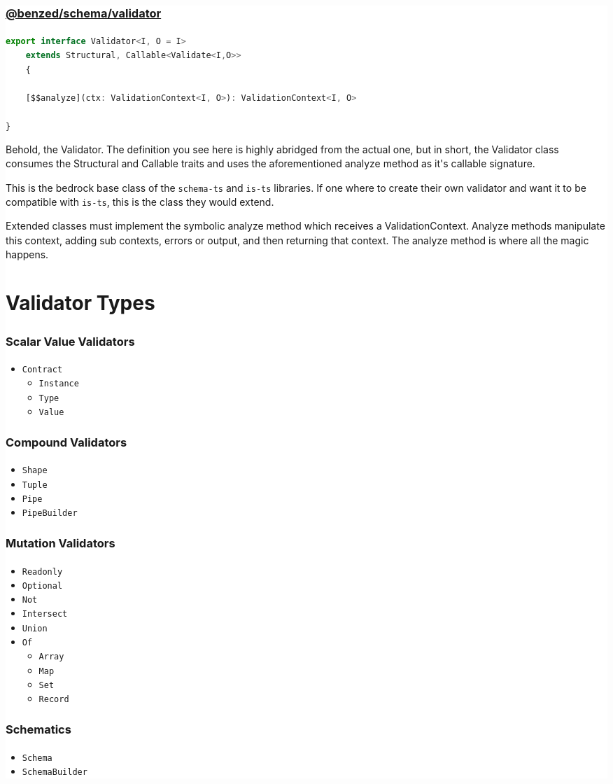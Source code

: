 ### [@benzed/schema/validator](https://github.com/BenZed/benzed-ts/tree/is-presentation/packages/schema/validator/validator.ts)


```ts
export interface Validator<I, O = I>
    extends Structural, Callable<Validate<I,O>>
    {

    [$$analyze](ctx: ValidationContext<I, O>): ValidationContext<I, O>

}
```


Behold, the Validator. The definition you see here is highly abridged from the actual one, but in short, the Validator class consumes the Structural and Callable traits and uses the aforementioned analyze method as it's callable signature.


This is the bedrock base class of the `schema-ts` and `is-ts` libraries. If one where to create their own validator and want it to be compatible with `is-ts`, this is the class they would extend.


Extended classes must implement the symbolic analyze method which receives a ValidationContext. Analyze methods manipulate this context, adding sub contexts, errors or output, and then returning that context. The analyze method is where all the magic happens.

# Validator Types

### Scalar Value Validators
- `Contract`
    - `Instance`
    - `Type`
    - `Value`
### Compound Validators
- `Shape`
- `Tuple`
- `Pipe`
- `PipeBuilder`
### Mutation Validators 
- `Readonly`
- `Optional`
- `Not`
- `Intersect`
- `Union`
- `Of`
    - `Array`
    - `Map`
    - `Set`
    - `Record`
### Schematics
- `Schema`
- `SchemaBuilder`
